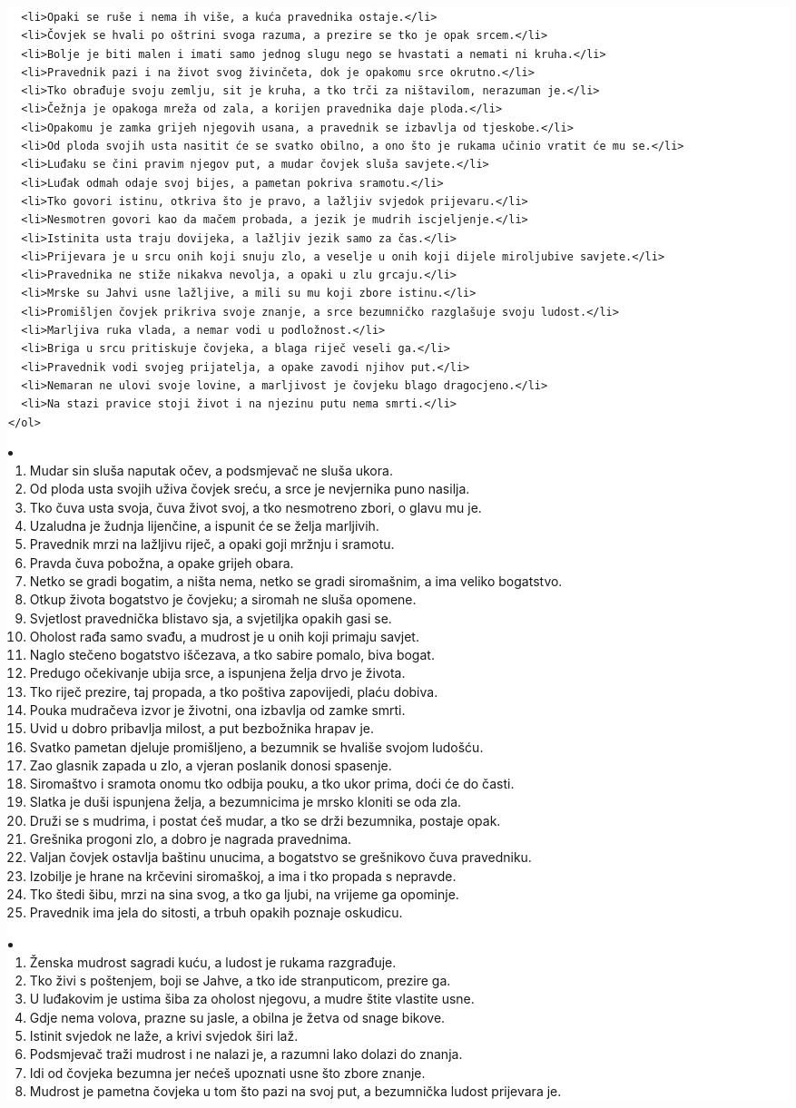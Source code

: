       <li>Opaki se ruše i nema ih više, a kuća pravednika ostaje.</li>
      <li>Čovjek se hvali po oštrini svoga razuma, a prezire se tko je opak srcem.</li>
      <li>Bolje je biti malen i imati samo jednog slugu nego se hvastati a nemati ni kruha.</li>
      <li>Pravednik pazi i na život svog živinčeta, dok je opakomu srce okrutno.</li>
      <li>Tko obrađuje svoju zemlju, sit je kruha, a tko trči za ništavilom, nerazuman je.</li>
      <li>Čežnja je opakoga mreža od zala, a korijen pravednika daje ploda.</li>
      <li>Opakomu je zamka grijeh njegovih usana, a pravednik se izbavlja od tjeskobe.</li>
      <li>Od ploda svojih usta nasitit će se svatko obilno, a ono što je rukama učinio vratit će mu se.</li>
      <li>Luđaku se čini pravim njegov put, a mudar čovjek sluša savjete.</li>
      <li>Luđak odmah odaje svoj bijes, a pametan pokriva sramotu.</li>
      <li>Tko govori istinu, otkriva što je pravo, a lažljiv svjedok prijevaru.</li>
      <li>Nesmotren govori kao da mačem probada, a jezik je mudrih iscjeljenje.</li>
      <li>Istinita usta traju dovijeka, a lažljiv jezik samo za čas.</li>
      <li>Prijevara je u srcu onih koji snuju zlo, a veselje u onih koji dijele miroljubive savjete.</li>
      <li>Pravednika ne stiže nikakva nevolja, a opaki u zlu grcaju.</li>
      <li>Mrske su Jahvi usne lažljive, a mili su mu koji zbore istinu.</li>
      <li>Promišljen čovjek prikriva svoje znanje, a srce bezumničko razglašuje svoju ludost.</li>
      <li>Marljiva ruka vlada, a nemar vodi u podložnost.</li>
      <li>Briga u srcu pritiskuje čovjeka, a blaga riječ veseli ga.</li>
      <li>Pravednik vodi svojeg prijatelja, a opake zavodi njihov put.</li>
      <li>Nemaran ne ulovi svoje lovine, a marljivost je čovjeku blago dragocjeno.</li>
      <li>Na stazi pravice stoji život i na njezinu putu nema smrti.</li>
    </ol>
  </li>
  <li>
    <ol>
      <li>Mudar sin sluša naputak očev, a podsmjevač ne sluša ukora.</li>
      <li>Od ploda usta svojih uživa čovjek sreću, a srce je nevjernika puno nasilja.</li>
      <li>Tko čuva usta svoja, čuva život svoj, a tko nesmotreno zbori, o glavu mu je.</li>
      <li>Uzaludna je žudnja lijenčine, a ispunit će se želja marljivih.</li>
      <li>Pravednik mrzi na lažljivu riječ, a opaki goji mržnju i sramotu.</li>
      <li>Pravda čuva pobožna, a opake grijeh obara.</li>
      <li>Netko se gradi bogatim, a ništa nema, netko se gradi siromašnim, a ima veliko bogatstvo.</li>
      <li>Otkup života bogatstvo je čovjeku; a siromah ne sluša opomene.</li>
      <li>Svjetlost pravednička blistavo sja, a svjetiljka opakih gasi se.</li>
      <li>Oholost rađa samo svađu, a mudrost je u onih koji primaju savjet.</li>
      <li>Naglo stečeno bogatstvo iščezava, a tko sabire pomalo, biva bogat.</li>
      <li>Predugo očekivanje ubija srce, a ispunjena želja drvo je života.</li>
      <li>Tko riječ prezire, taj propada, a tko poštiva zapovijedi, plaću dobiva.</li>
      <li>Pouka mudračeva izvor je životni, ona izbavlja od zamke smrti.</li>
      <li>Uvid u dobro pribavlja milost, a put bezbožnika hrapav je.</li>
      <li>Svatko pametan djeluje promišljeno, a bezumnik se hvališe svojom ludošću.</li>
      <li>Zao glasnik zapada u zlo, a vjeran poslanik donosi spasenje.</li>
      <li>Siromaštvo i sramota onomu tko odbija pouku, a tko ukor prima, doći će do časti.</li>
      <li>Slatka je duši ispunjena želja, a bezumnicima je mrsko kloniti se oda zla.</li>
      <li>Druži se s mudrima, i postat ćeš mudar, a tko se drži bezumnika, postaje opak.</li>
      <li>Grešnika progoni zlo, a dobro je nagrada pravednima.</li>
      <li>Valjan čovjek ostavlja baštinu unucima, a bogatstvo se grešnikovo čuva pravedniku.</li>
      <li>Izobilje je hrane na krčevini siromaškoj, a ima i tko propada s nepravde.</li>
      <li>Tko štedi šibu, mrzi na sina svog, a tko ga ljubi, na vrijeme ga opominje.</li>
      <li>Pravednik ima jela do sitosti, a trbuh opakih poznaje oskudicu.</li>
    </ol>
  </li>
  <li>
    <ol>
      <li>Ženska mudrost sagradi kuću, a ludost je rukama razgrađuje.</li>
      <li>Tko živi s poštenjem, boji se Jahve, a tko ide stranputicom, prezire ga.</li>
      <li>U luđakovim je ustima šiba za oholost njegovu, a mudre štite vlastite usne.</li>
      <li>Gdje nema volova, prazne su jasle, a obilna je žetva od snage bikove.</li>
      <li>Istinit svjedok ne laže, a krivi svjedok širi laž.</li>
      <li>Podsmjevač traži mudrost i ne nalazi je, a razumni lako dolazi do znanja.</li>
      <li>Idi od čovjeka bezumna jer nećeš upoznati usne što zbore znanje.</li>
      <li>Mudrost je pametna čovjeka u tom što pazi na svoj put, a bezumnička ludost prijevara je.</li>